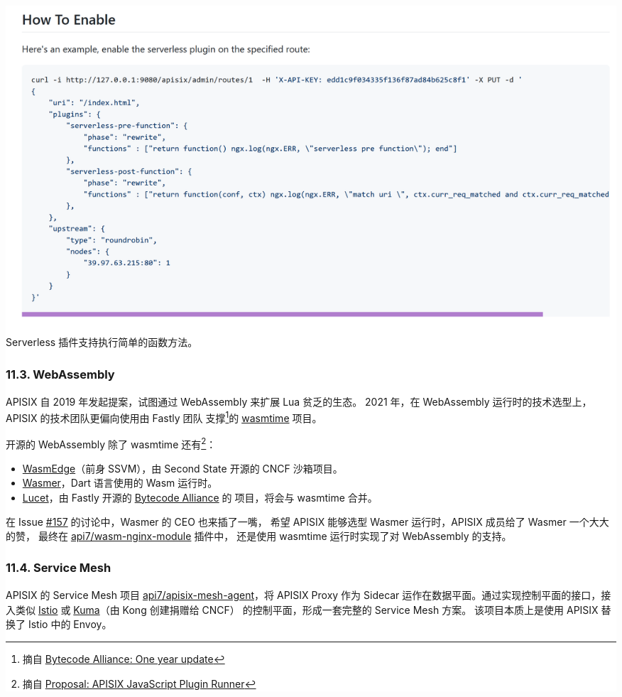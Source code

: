 ![](image-20210611160354452.png)

Serverless 插件支持执行简单的函数方法。

### 11.3. WebAssembly

APISIX 自 2019 年发起提案，试图通过 WebAssembly 来扩展 Lua 贫乏的生态。
2021 年，在 WebAssembly 运行时的技术选型上，APISIX 的技术团队更偏向使用由 Fastly 团队
支撑[^14]的 [wasmtime](https://github.com/bytecodealliance/wasmtime) 项目。

开源的 WebAssembly 除了 wasmtime 还有[^15]：

- [WasmEdge](https://github.com/WasmEdge/WasmEdge)（前身 SSVM），由 Second State 开源的 CNCF 沙箱项目。
- [Wasmer](https://github.com/wasmerio/wasmer)，Dart 语言使用的 Wasm 运行时。
- [Lucet](https://github.com/bytecodealliance/lucet)，由 Fastly 开源的 [Bytecode Alliance](https://bytecodealliance.org/) 的
  项目，将会与 wasmtime 合并。

在 Issue [#157](https://github.com/apache/apisix/issues/157) 的讨论中，Wasmer 的 CEO 也来插了一嘴，
希望 APISIX 能够选型 Wasmer 运行时，APISIX 成员给了 Wasmer 一个大大的赞，
最终在 [api7/wasm-nginx-module](https://github.com/api7/wasm-nginx-module) 插件中，
还是使用 wasmtime 运行时实现了对 WebAssembly 的支持。


### 11.4. Service Mesh

APISIX 的 Service Mesh 项目 [api7/apisix-mesh-agent](https://github.com/api7/apisix-mesh-agent)，将 APISIX Proxy 作为 Sidecar 运作在数据平面。通过实现控制平面的接口，接入类似 [Istio](https://github.com/istio/istio) 或 [Kuma](https://github.com/kumahq/kuma)（由 Kong 创建捐赠给 CNCF） 的控制平面，形成一套完整的 Service Mesh 方案。
该项目本质上是使用 APISIX 替换了 Istio 中的 Envoy。


[^1]: 摘自 APISIX [#3207](https://github.com/apache/apisix/issues/3207#issuecomment-759269071) Issue
[^2]: [LuaJIT FFI 介绍，及其在 OpenResty 中的应用（下）](https://segmentfault.com/a/1190000016149595)
[^3]: [《OpenResty精华整理》6.性能优化 ](https://yxudong.github.io/%E3%80%8AOpenResty%E7%B2%BE%E5%8D%8E%E6%95%B4%E7%90%86%E3%80%8B6.%E6%80%A7%E8%83%BD%E4%BC%98%E5%8C%96/)
[^4]: [OpenResty：特权进程和定时任务](https://www.cnblogs.com/liekkas01/p/12764577.html)
[^5]: OpenResty lua-resty-core 文档 [enable_privileged_agent](https://github.com/openresty/lua-resty-core/blob/master/lib/ngx/process.md#enable_privileged_agent)
[^6]: OpenResty Issue [ngx.var vs ngx.ctx](https://github.com/openresty/lua-nginx-module/issues/1482)
[^7]: [openresty/lua-resty-lrucache](https://github.com/openresty/lua-resty-lrucache#description)
[^8]: [set variable inoperative!!](https://github.com/apache/apisix/issues/1120#issuecomment-584949073)
[^9]: [什么是边缘计算？](https://www.cloudflare.com/zh-cn/learning/serverless/glossary/what-is-edge-computing/)
[^10]: [WebAssembly on Cloudflare Workers](https://blog.cloudflare.com/webassembly-on-cloudflare-workers/)
[^11]: [APISIX Serverless Plugin](https://github.com/apache/apisix/blob/master/docs/en/latest/plugins/serverless.md)
[^13]: [openresty/luajit2](https://github.com/openresty/luajit2)
[^14]: 摘自 [Bytecode Alliance: One year update](https://bytecodealliance.org/articles/1-year-update)
[^15]: 摘自 [Proposal: APISIX JavaScript Plugin Runner](https://github.com/apache/apisix/issues/5106)